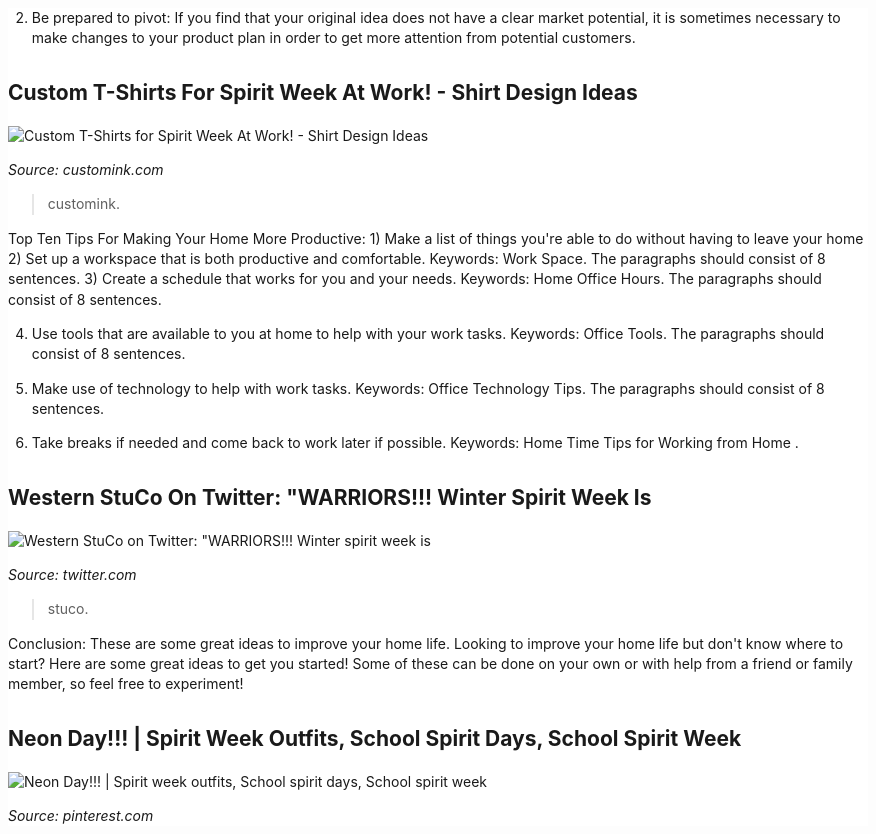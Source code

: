 2. Be prepared to pivot: If you find that your original idea does not have a clear market potential, it is sometimes necessary to make changes to your product plan in order to get more attention from potential customers.

    
## Custom T-Shirts For Spirit Week At Work! - Shirt Design Ideas

<img loading=lazy src="https://s3.amazonaws.com/customink-iotw-east-prod/images/26956/original/happybirthday.JPG?1425377648" onerror="this.onerror=null;this.src='https://tse4.mm.bing.net/th?id=OIP.LfpvJR13R1xpmK_aTmnNgQHaE6&amp;pid=15.1';" alt="Custom T-Shirts for Spirit Week At Work! - Shirt Design Ideas">

_Source: customink.com_

>customink. 

	

Top Ten Tips For Making Your Home More Productive: 1) Make a list of things you're able to do without having to leave your home
2) Set up a workspace that is both productive and comfortable. Keywords: Work Space. The paragraphs should consist of 8 sentences.
3) Create a schedule that works for you and your needs. Keywords: Home Office Hours. The paragraphs should consist of 8 sentences.

4) Use tools that are available to you at home to help with your work tasks. Keywords: Office Tools. The paragraphs should consist of 8 sentences.

5) Make use of technology to help with work tasks. Keywords: Office Technology Tips. The paragraphs should consist of 8 sentences.

6) Take breaks if needed and come back to work later if possible. Keywords: Home Time Tips for Working from Home .

    
## Western StuCo On Twitter: &quot;WARRIORS!!! Winter Spirit Week Is

<img loading=lazy src="https://pbs.twimg.com/media/DQOeT5eUEAEtdvW.jpg:large" onerror="this.onerror=null;this.src='https://tse2.mm.bing.net/th?id=OIP.WckZJmGpz20m_SVQB-wSkQHaKR&amp;pid=15.1';" alt="Western StuCo on Twitter: &quot;WARRIORS!!! Winter spirit week is">

_Source: twitter.com_

>stuco. 

	

Conclusion: These are some great ideas to improve your home life.
Looking to improve your home life but don't know where to start? Here are some great ideas to get you started! Some of these can be done on your own or with help from a friend or family member, so feel free to experiment!

    
## Neon Day!!! | Spirit Week Outfits, School Spirit Days, School Spirit Week

<img loading=lazy src="https://i.pinimg.com/736x/ec/25/2c/ec252c57a1642fae83d49279c0eb1cb5--homecoming-spirit-week-homecoming-ideas.jpg" onerror="this.onerror=null;this.src='https://tse4.mm.bing.net/th?id=OIP.-52odHjdY09M9NYsz9Zi4QHaE7&amp;pid=15.1';" alt="Neon Day!!! | Spirit week outfits, School spirit days, School spirit week">

_Source: pinterest.com_
